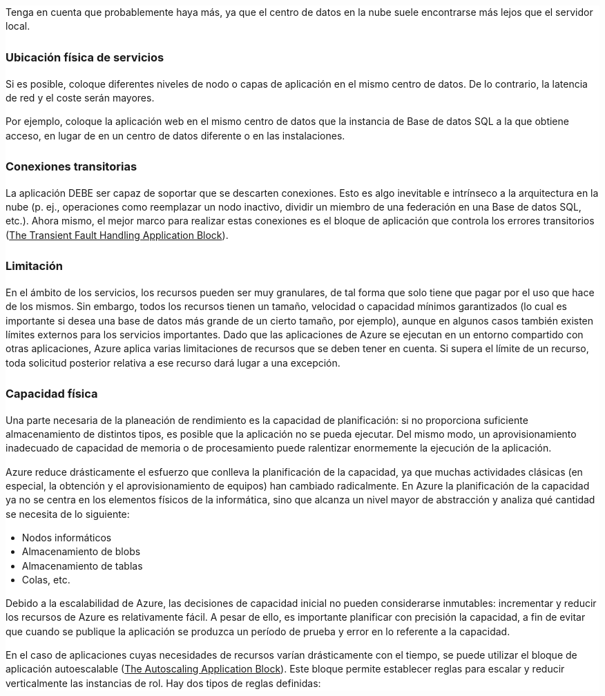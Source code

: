 Tenga en cuenta que probablemente haya más, ya que el centro de datos en la nube suele encontrarse más lejos que el servidor local. 

### Ubicación física de servicios ###

Si es posible, coloque diferentes niveles de nodo o capas de aplicación en el mismo centro de datos. De lo contrario, la latencia de red y el coste serán mayores. 

Por ejemplo, coloque la aplicación web en el mismo centro de datos que la instancia de Base de datos SQL a la que obtiene acceso, en lugar de en un centro de datos diferente o en las instalaciones. 

### Conexiones transitorias ###

La aplicación DEBE ser capaz de soportar que se descarten conexiones. Esto es algo inevitable e intrínseco a la arquitectura en la nube (p. ej., operaciones como reemplazar un nodo inactivo, dividir un miembro de una federación en una Base de datos SQL, etc.). Ahora mismo, el mejor marco para realizar estas conexiones es el bloque de aplicación que controla los errores transitorios ([The Transient Fault Handling Application Block](http://go.microsoft.com/fwlink/?LinkID=236901)). 

### Limitación ###

En el ámbito de los servicios, los recursos pueden ser muy granulares, de tal forma que solo tiene que pagar por el uso que hace de los mismos. Sin embargo, todos los recursos tienen un tamaño, velocidad o capacidad mínimos garantizados (lo cual es importante si desea una base de datos más grande de un cierto tamaño, por ejemplo), aunque en algunos casos también existen límites externos para los servicios importantes. Dado que las aplicaciones de Azure se ejecutan en un entorno compartido con otras aplicaciones, Azure aplica varias limitaciones de recursos que se deben tener en cuenta. Si supera el límite de un recurso, toda solicitud posterior relativa a ese recurso dará lugar a una excepción. 

### Capacidad física ###

Una parte necesaria de la planeación de rendimiento es la capacidad de planificación: si no proporciona suficiente almacenamiento de distintos tipos, es posible que la aplicación no se pueda ejecutar. Del mismo modo, un aprovisionamiento inadecuado de capacidad de memoria o de procesamiento puede ralentizar enormemente la ejecución de la aplicación. 


Azure reduce drásticamente el esfuerzo que conlleva la planificación de la capacidad, ya que muchas actividades clásicas (en especial, la obtención y el aprovisionamiento de equipos) han cambiado radicalmente. En Azure la planificación de la capacidad ya no se centra en los elementos físicos de la informática, sino que alcanza un nivel mayor de abstracción y analiza qué cantidad se necesita de lo siguiente: 

* Nodos informáticos 
* Almacenamiento de blobs 
* Almacenamiento de tablas 
* Colas, etc. 

Debido a la escalabilidad de Azure, las decisiones de capacidad inicial no pueden considerarse inmutables: incrementar y reducir los recursos de Azure es relativamente fácil. A pesar de ello, es importante planificar con precisión la capacidad, a fin de evitar que cuando se publique la aplicación se produzca un período de prueba y error en lo referente a la capacidad. 

En el caso de aplicaciones cuyas necesidades de recursos varían drásticamente con el tiempo, se puede utilizar el bloque de aplicación autoescalable ([The Autoscaling Application Block](http://go.microsoft.com/fwlink/?LinkId=252873)). Este bloque permite establecer reglas para escalar y reducir verticalmente las instancias de rol. Hay dos tipos de reglas definidas: 

